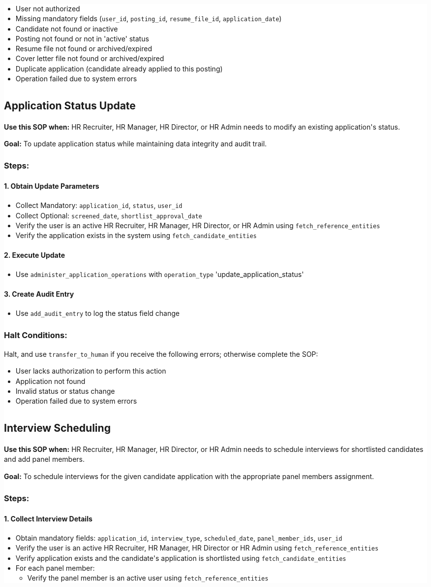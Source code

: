 - User not authorized
- Missing mandatory fields (`user_id`, `posting_id`, `resume_file_id`, `application_date`)
- Candidate not found or inactive
- Posting not found or not in 'active' status
- Resume file not found or archived/expired
- Cover letter file not found or archived/expired
- Duplicate application (candidate already applied to this posting)
- Operation failed due to system errors

## Application Status Update

**Use this SOP when:** HR Recruiter, HR Manager, HR Director, or HR Admin needs to modify an existing application's status.

**Goal:** To update application status while maintaining data integrity and audit trail.

### Steps:

#### 1. Obtain Update Parameters
- Collect Mandatory: `application_id`, `status`, `user_id`
- Collect Optional: `screened_date`, `shortlist_approval_date`
- Verify the user is an active HR Recruiter, HR Manager, HR Director, or HR Admin using `fetch_reference_entities`
- Verify the application exists in the system using `fetch_candidate_entities`

#### 2. Execute Update
- Use `administer_application_operations` with `operation_type` 'update_application_status'

#### 3. Create Audit Entry
- Use `add_audit_entry` to log the status field change

### Halt Conditions:
Halt, and use `transfer_to_human` if you receive the following errors; otherwise complete the SOP:

- User lacks authorization to perform this action
- Application not found
- Invalid status or status change
- Operation failed due to system errors


## Interview Scheduling

**Use this SOP when:** HR Recruiter, HR Manager, HR Director, or HR Admin needs to schedule interviews for shortlisted candidates and add panel members.

**Goal:** To schedule interviews for the given candidate application with the appropriate panel members assignment.

### Steps:

#### 1. Collect Interview Details
- Obtain mandatory fields: `application_id`, `interview_type`, `scheduled_date`, `panel_member_ids`, `user_id`
- Verify the user is an active HR Recruiter, HR Manager, HR Director or HR Admin using `fetch_reference_entities`
- Verify application exists and the candidate's application is shortlisted using `fetch_candidate_entities`
- For each panel member:
  - Verify the panel member is an active user using `fetch_reference_entities`
